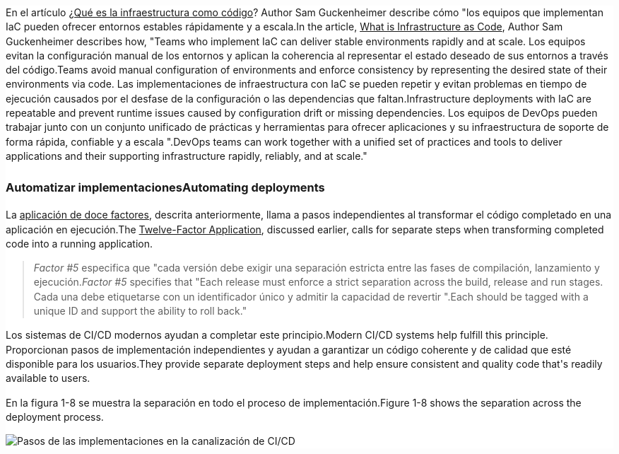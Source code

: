 <span data-ttu-id="c87c8-429">En el artículo [¿Qué es la infraestructura como código](https://docs.microsoft.com/azure/devops/learn/what-is-infrastructure-as-code)? Author Sam Guckenheimer describe cómo "los equipos que implementan IaC pueden ofrecer entornos estables rápidamente y a escala.</span><span class="sxs-lookup"><span data-stu-id="c87c8-429">In the article, [What is Infrastructure as Code](https://docs.microsoft.com/azure/devops/learn/what-is-infrastructure-as-code), Author Sam Guckenheimer describes how, "Teams who implement IaC can deliver stable environments rapidly and at scale.</span></span> <span data-ttu-id="c87c8-430">Los equipos evitan la configuración manual de los entornos y aplican la coherencia al representar el estado deseado de sus entornos a través del código.</span><span class="sxs-lookup"><span data-stu-id="c87c8-430">Teams avoid manual configuration of environments and enforce consistency by representing the desired state of their environments via code.</span></span> <span data-ttu-id="c87c8-431">Las implementaciones de infraestructura con IaC se pueden repetir y evitan problemas en tiempo de ejecución causados por el desfase de la configuración o las dependencias que faltan.</span><span class="sxs-lookup"><span data-stu-id="c87c8-431">Infrastructure deployments with IaC are repeatable and prevent runtime issues caused by configuration drift or missing dependencies.</span></span> <span data-ttu-id="c87c8-432">Los equipos de DevOps pueden trabajar junto con un conjunto unificado de prácticas y herramientas para ofrecer aplicaciones y su infraestructura de soporte de forma rápida, confiable y a escala ".</span><span class="sxs-lookup"><span data-stu-id="c87c8-432">DevOps teams can work together with a unified set of practices and tools to deliver applications and their supporting infrastructure rapidly, reliably, and at scale."</span></span>

### <a name="automating-deployments"></a><span data-ttu-id="c87c8-433">Automatizar implementaciones</span><span class="sxs-lookup"><span data-stu-id="c87c8-433">Automating deployments</span></span>

<span data-ttu-id="c87c8-434">La [aplicación de doce factores](https://12factor.net/), descrita anteriormente, llama a pasos independientes al transformar el código completado en una aplicación en ejecución.</span><span class="sxs-lookup"><span data-stu-id="c87c8-434">The [Twelve-Factor Application](https://12factor.net/), discussed earlier, calls for separate steps when transforming completed code into a running application.</span></span>

> <span data-ttu-id="c87c8-435">*Factor \#5* especifica que "cada versión debe exigir una separación estricta entre las fases de compilación, lanzamiento y ejecución.</span><span class="sxs-lookup"><span data-stu-id="c87c8-435">*Factor \#5* specifies that "Each release must enforce a strict separation across the build, release and run stages.</span></span> <span data-ttu-id="c87c8-436">Cada una debe etiquetarse con un identificador único y admitir la capacidad de revertir ".</span><span class="sxs-lookup"><span data-stu-id="c87c8-436">Each should be tagged with a unique ID and support the ability to roll back."</span></span>

<span data-ttu-id="c87c8-437">Los sistemas de CI/CD modernos ayudan a completar este principio.</span><span class="sxs-lookup"><span data-stu-id="c87c8-437">Modern CI/CD systems help fulfill this principle.</span></span> <span data-ttu-id="c87c8-438">Proporcionan pasos de implementación independientes y ayudan a garantizar un código coherente y de calidad que esté disponible para los usuarios.</span><span class="sxs-lookup"><span data-stu-id="c87c8-438">They provide separate deployment steps and help ensure consistent and quality code that's readily available to users.</span></span>

<span data-ttu-id="c87c8-439">En la figura 1-8 se muestra la separación en todo el proceso de implementación.</span><span class="sxs-lookup"><span data-stu-id="c87c8-439">Figure 1-8 shows the separation across the deployment process.</span></span>

![Pasos de las implementaciones en la canalización de CI/CD](./media/build-release-run-pipeline.png)
